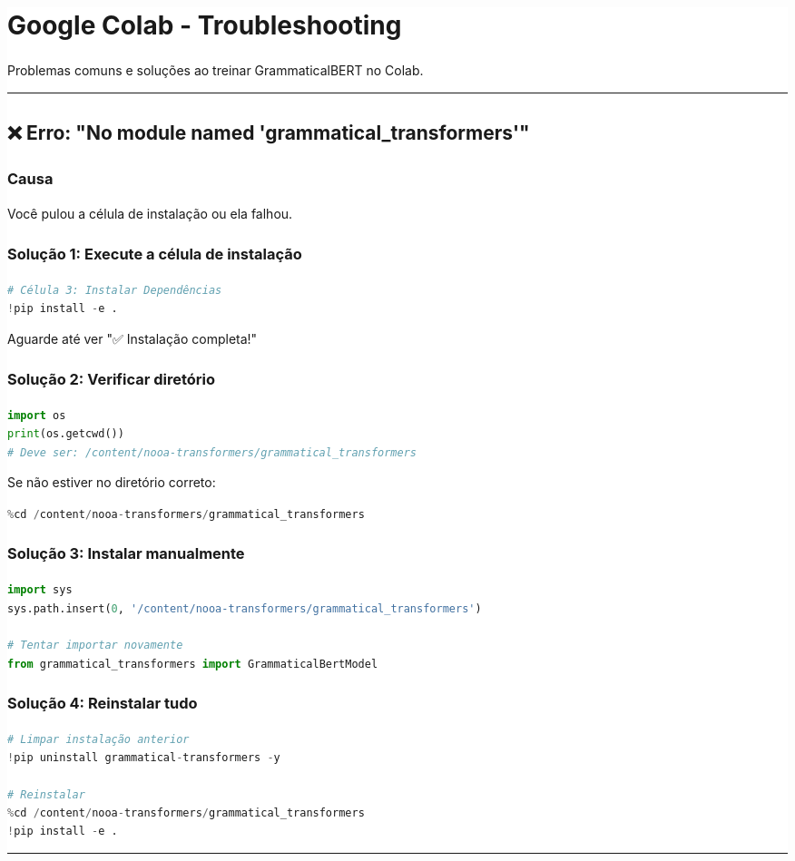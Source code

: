 # Google Colab - Troubleshooting

Problemas comuns e soluções ao treinar GrammaticalBERT no Colab.

---

## ❌ Erro: "No module named 'grammatical_transformers'"

### Causa
Você pulou a célula de instalação ou ela falhou.

### Solução 1: Execute a célula de instalação
```python
# Célula 3: Instalar Dependências
!pip install -e .
```

Aguarde até ver "✅ Instalação completa!"

### Solução 2: Verificar diretório
```python
import os
print(os.getcwd())
# Deve ser: /content/nooa-transformers/grammatical_transformers
```

Se não estiver no diretório correto:
```python
%cd /content/nooa-transformers/grammatical_transformers
```

### Solução 3: Instalar manualmente
```python
import sys
sys.path.insert(0, '/content/nooa-transformers/grammatical_transformers')

# Tentar importar novamente
from grammatical_transformers import GrammaticalBertModel
```

### Solução 4: Reinstalar tudo
```python
# Limpar instalação anterior
!pip uninstall grammatical-transformers -y

# Reinstalar
%cd /content/nooa-transformers/grammatical_transformers
!pip install -e .
```

---
